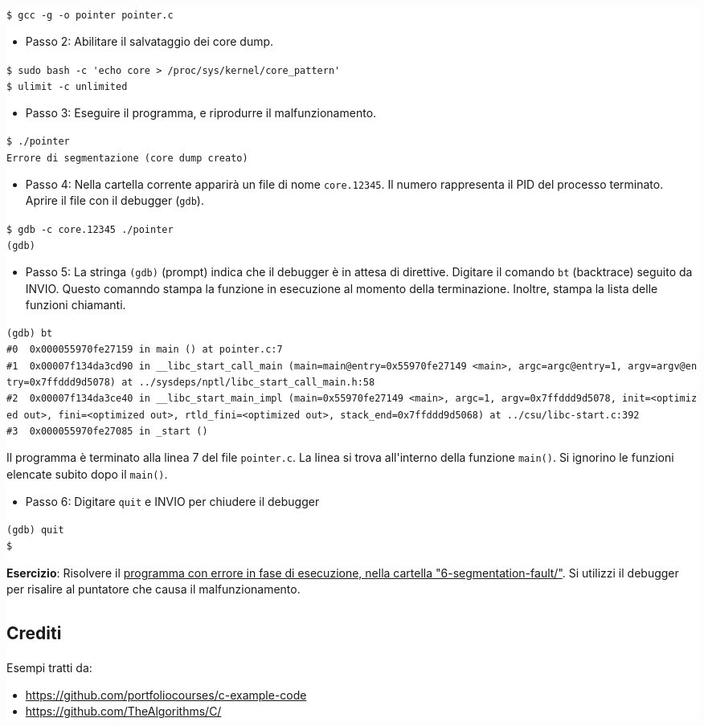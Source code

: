 ```
$ gcc -g -o pointer pointer.c
```

- Passo 2: Abilitare il salvataggio dei core dump.
```
$ sudo bash -c 'echo core > /proc/sys/kernel/core_pattern'
$ ulimit -c unlimited 
```

- Passo 3: Eseguire il programma, e riprodurre il malfunzionamento.
```
$ ./pointer
Errore di segmentazione (core dump creato)
```

- Passo 4: Nella cartella corrente apparirà un file di nome `core.12345`. Il numero rappresenta il PID del processo terminato. Aprire il file con il debugger (`gdb`).
```
$ gdb -c core.12345 ./pointer
(gdb)
````

- Passo 5: La stringa `(gdb)` (prompt) indica che il debugger è in attesa di direttive. Digitare il comando `bt` (backtrace) seguito da INVIO. Questo comanndo stampa la funzione in esecuzione al momento della terminazione. Inoltre, stampa la lista delle funzioni chiamanti.
```
(gdb) bt
#0  0x000055970fe27159 in main () at pointer.c:7
#1  0x00007f134da3cd90 in __libc_start_call_main (main=main@entry=0x55970fe27149 <main>, argc=argc@entry=1, argv=argv@entry=0x7ffddd9d5078) at ../sysdeps/nptl/libc_start_call_main.h:58
#2  0x00007f134da3ce40 in __libc_start_main_impl (main=0x55970fe27149 <main>, argc=1, argv=0x7ffddd9d5078, init=<optimized out>, fini=<optimized out>, rtld_fini=<optimized out>, stack_end=0x7ffddd9d5068) at ../csu/libc-start.c:392
#3  0x000055970fe27085 in _start ()
```

Il programma è terminato alla linea 7 del file `pointer.c`. La linea si trova all'interno della funzione `main()`. Si ignorino le funzioni elencate subito dopo il `main()`.

- Passo 6: Digitare `quit` e INVIO per chiudere il debugger
```
(gdb) quit
$
```



**Esercizio**: Risolvere il [programma con errore in fase di esecuzione, nella cartella "6-segmentation-fault/"](6-segmentation-fault). Si utilizzi il debugger per risalire al puntatore che causa il malfunzionamento.


## Crediti

Esempi tratti da:
* https://github.com/portfoliocourses/c-example-code
* https://github.com/TheAlgorithms/C/
